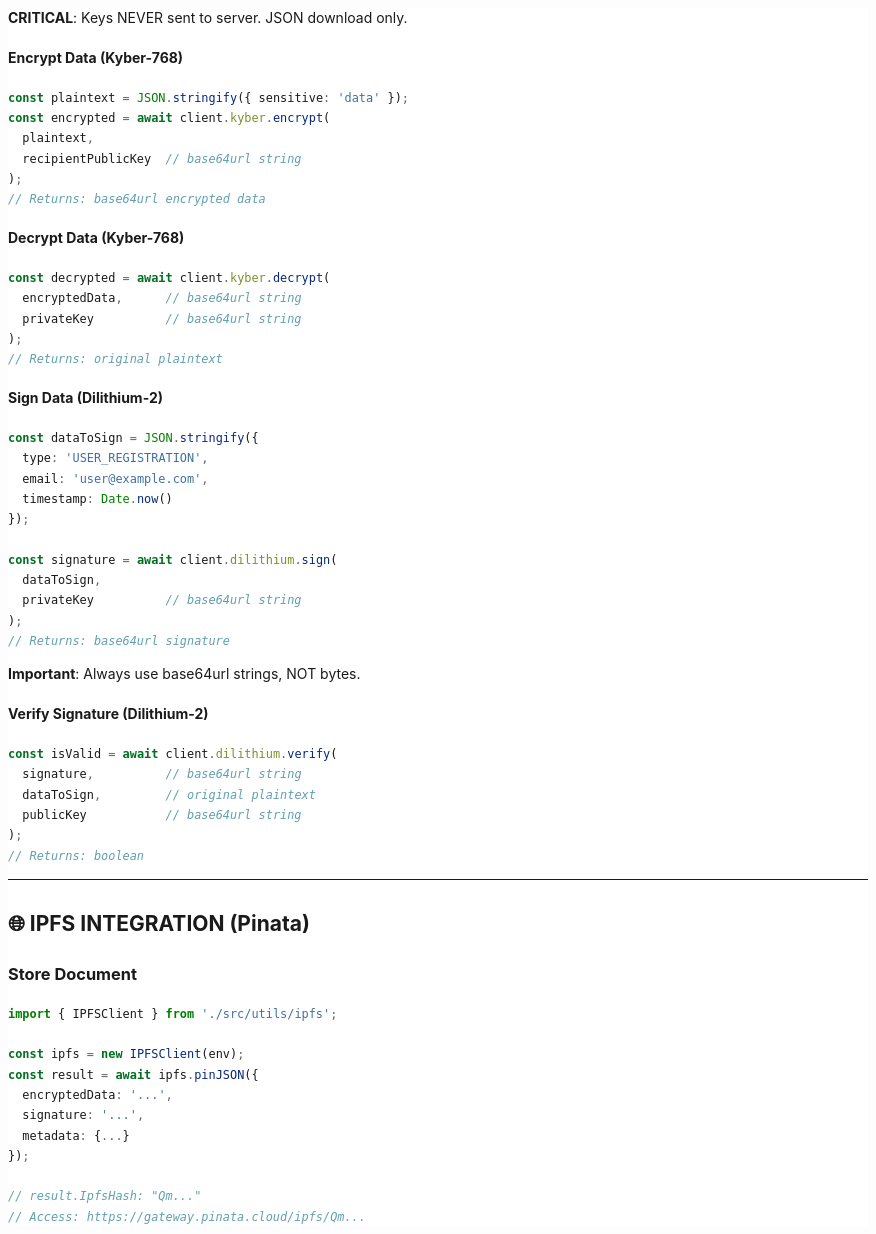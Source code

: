 **CRITICAL**: Keys NEVER sent to server. JSON download only.

#### Encrypt Data (Kyber-768)
```typescript
const plaintext = JSON.stringify({ sensitive: 'data' });
const encrypted = await client.kyber.encrypt(
  plaintext,
  recipientPublicKey  // base64url string
);
// Returns: base64url encrypted data
```

#### Decrypt Data (Kyber-768)
```typescript
const decrypted = await client.kyber.decrypt(
  encryptedData,      // base64url string
  privateKey          // base64url string
);
// Returns: original plaintext
```

#### Sign Data (Dilithium-2)
```typescript
const dataToSign = JSON.stringify({
  type: 'USER_REGISTRATION',
  email: 'user@example.com',
  timestamp: Date.now()
});

const signature = await client.dilithium.sign(
  dataToSign,
  privateKey          // base64url string
);
// Returns: base64url signature
```

**Important**: Always use base64url strings, NOT bytes.

#### Verify Signature (Dilithium-2)
```typescript
const isValid = await client.dilithium.verify(
  signature,          // base64url string
  dataToSign,         // original plaintext
  publicKey           // base64url string
);
// Returns: boolean
```

---

## 🌐 IPFS INTEGRATION (Pinata)

### Store Document
```typescript
import { IPFSClient } from './src/utils/ipfs';

const ipfs = new IPFSClient(env);
const result = await ipfs.pinJSON({
  encryptedData: '...',
  signature: '...',
  metadata: {...}
});

// result.IpfsHash: "Qm..."
// Access: https://gateway.pinata.cloud/ipfs/Qm...
```